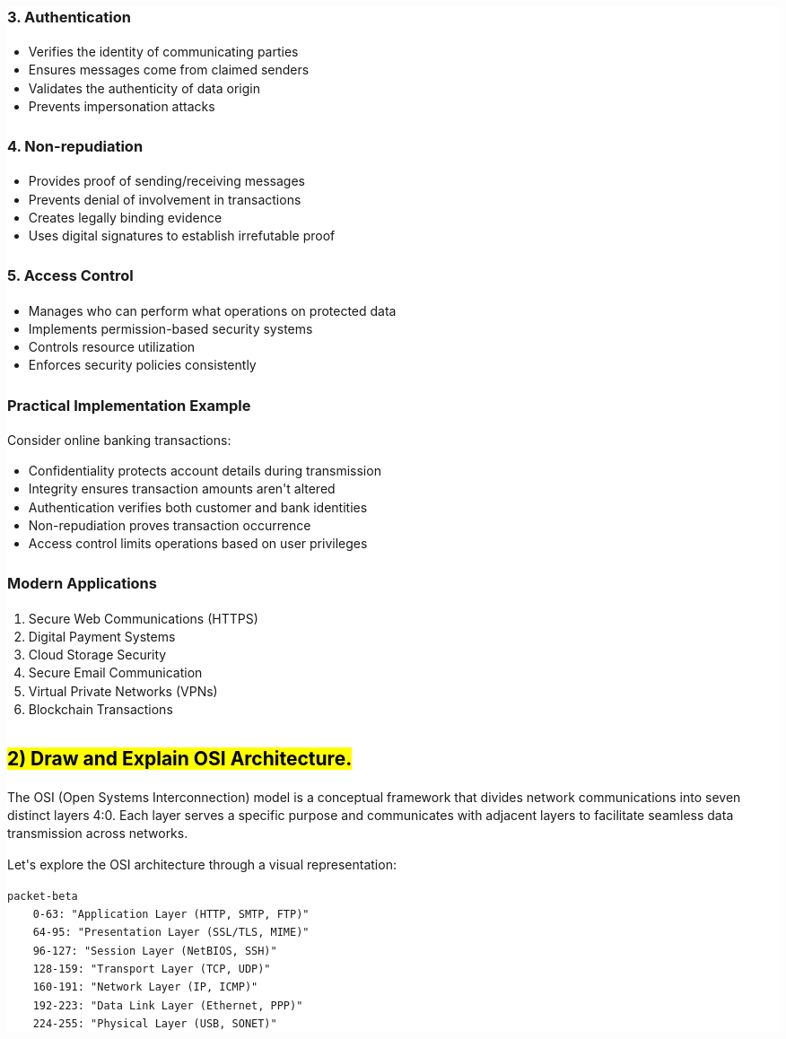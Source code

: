 ### 3. Authentication

- Verifies the identity of communicating parties
- Ensures messages come from claimed senders
- Validates the authenticity of data origin
- Prevents impersonation attacks

### 4. Non-repudiation

- Provides proof of sending/receiving messages
- Prevents denial of involvement in transactions
- Creates legally binding evidence
- Uses digital signatures to establish irrefutable proof

### 5. Access Control

- Manages who can perform what operations on protected data
- Implements permission-based security systems
- Controls resource utilization
- Enforces security policies consistently

### Practical Implementation Example

Consider online banking transactions:

- Confidentiality protects account details during transmission
- Integrity ensures transaction amounts aren't altered
- Authentication verifies both customer and bank identities
- Non-repudiation proves transaction occurrence
- Access control limits operations based on user privileges

### Modern Applications

1. Secure Web Communications (HTTPS)
2. Digital Payment Systems
3. Cloud Storage Security
4. Secure Email Communication
5. Virtual Private Networks (VPNs)
6. Blockchain Transactions

## <mark> 2) Draw and Explain OSI Architecture. </mark>

The OSI (Open Systems Interconnection) model is a conceptual framework that divides network communications into seven distinct layers 4:0. Each layer serves a specific purpose and communicates with adjacent layers to facilitate seamless data transmission across networks.

Let's explore the OSI architecture through a visual representation:

```mermaid
packet-beta
    0-63: "Application Layer (HTTP, SMTP, FTP)"
    64-95: "Presentation Layer (SSL/TLS, MIME)"
    96-127: "Session Layer (NetBIOS, SSH)"
    128-159: "Transport Layer (TCP, UDP)"
    160-191: "Network Layer (IP, ICMP)"
    192-223: "Data Link Layer (Ethernet, PPP)"
    224-255: "Physical Layer (USB, SONET)"
```
